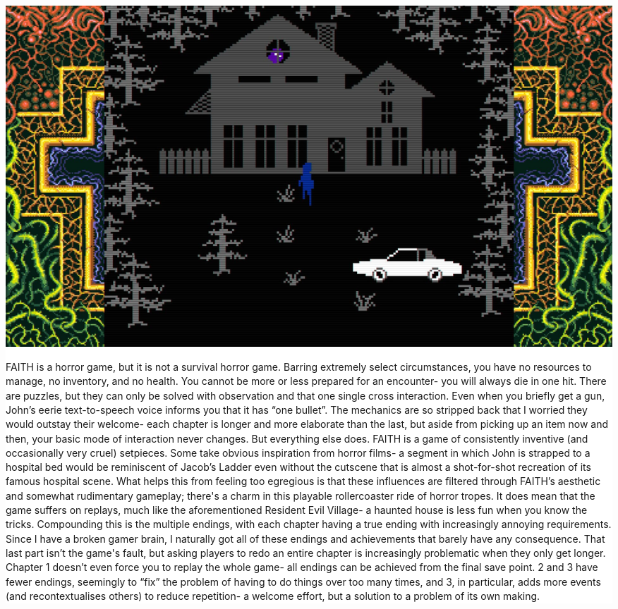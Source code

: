 ![](/assets/images/faith1.jpg)

FAITH is a horror game, but it is not a survival horror game. Barring extremely select circumstances, you have no resources to manage, no inventory, and no health. You cannot be more or less prepared for an encounter- you will always die in one hit. There are puzzles, but they can only be solved with observation and that one single cross interaction. Even when you briefly get a gun, John’s eerie text-to-speech voice informs you that it has “one bullet”. The mechanics are so stripped back that I worried they would outstay their welcome- each chapter is longer and more elaborate than the last, but aside from picking up an item now and then, your basic mode of interaction never changes. But everything else does. FAITH is a game of consistently inventive (and occasionally very cruel) setpieces. Some take obvious inspiration from horror films- a segment in which John is strapped to a hospital bed would be reminiscent of Jacob’s Ladder even without the cutscene that is almost a shot-for-shot recreation of its famous hospital scene. What helps this from feeling too egregious is that these influences are filtered through FAITH’s aesthetic and somewhat rudimentary gameplay; there's a charm in this playable rollercoaster ride of horror tropes. It does mean that the game suffers on replays, much like the aforementioned Resident Evil Village- a haunted house is less fun when you know the tricks. Compounding this is the multiple endings, with each chapter having a true ending with increasingly annoying requirements. Since I have a broken gamer brain, I naturally got all of these endings and achievements that barely have any consequence. That last part isn’t the game's fault, but asking players to redo an entire chapter is increasingly problematic when they only get longer. Chapter 1 doesn’t even force you to replay the whole game- all endings can be achieved from the final save point. 2 and 3 have fewer endings, seemingly to “fix” the problem of having to do things over too many times, and 3, in particular, adds more events (and recontextualises others) to reduce repetition- a welcome effort, but a solution to a problem of its own making.
